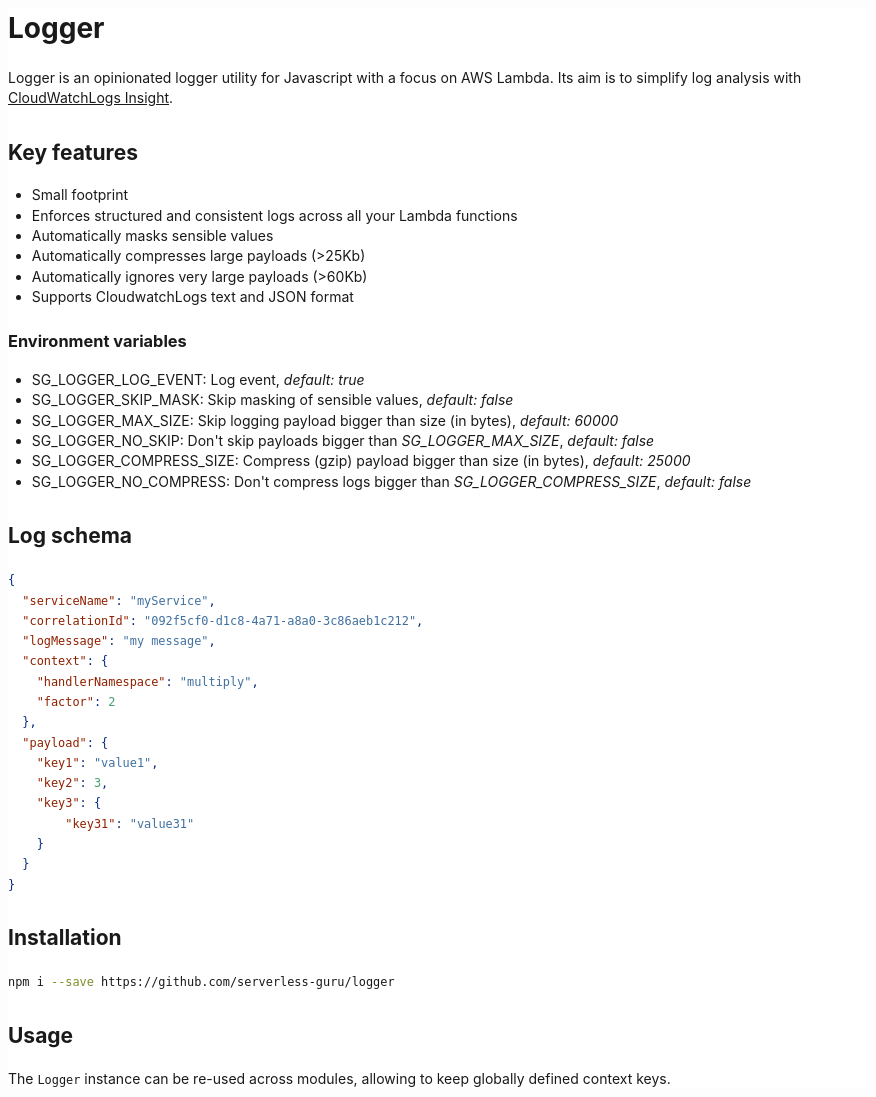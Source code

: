 # Logger

Logger is an opinionated logger utility for Javascript with a focus on AWS Lambda. Its aim is to simplify log analysis with [CloudWatchLogs Insight](https://docs.aws.amazon.com/AmazonCloudWatch/latest/logs/AnalyzingLogData.html).

## Key features
* Small footprint
* Enforces structured and consistent logs across all your Lambda functions
* Automatically masks sensible values
* Automatically compresses large payloads (>25Kb)
* Automatically ignores very large payloads (>60Kb)
* Supports CloudwatchLogs text and JSON format

### Environment variables
* SG_LOGGER_LOG_EVENT: Log event, _default: true_
* SG_LOGGER_SKIP_MASK: Skip masking of sensible values, _default: false_
* SG_LOGGER_MAX_SIZE: Skip logging payload bigger than size (in bytes), _default: 60000_
* SG_LOGGER_NO_SKIP: Don't skip payloads bigger than *SG_LOGGER_MAX_SIZE*, _default: false_
* SG_LOGGER_COMPRESS_SIZE: Compress (gzip) payload bigger than size (in bytes), _default: 25000_
* SG_LOGGER_NO_COMPRESS: Don't compress logs bigger than *SG_LOGGER_COMPRESS_SIZE*, _default: false_

## Log schema
```json
{
  "serviceName": "myService",
  "correlationId": "092f5cf0-d1c8-4a71-a8a0-3c86aeb1c212",
  "logMessage": "my message",
  "context": {
    "handlerNamespace": "multiply",
    "factor": 2
  },
  "payload": {
    "key1": "value1",
    "key2": 3,
    "key3": {
        "key31": "value31"
    }
  }
}
```
## Installation

```bash
npm i --save https://github.com/serverless-guru/logger
```

## Usage
The `Logger` instance can be re-used across modules, allowing to keep globally defined context keys.
